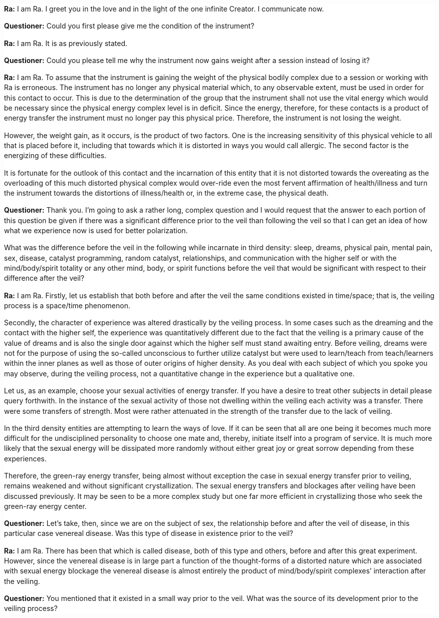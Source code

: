 <p><strong>Ra:</strong> I am Ra. I greet you in the love and in the light of the one infinite Creator. I communicate now.</p>
<p><strong>Questioner:</strong> Could you first please give me the condition of the instrument?</p>
<p><strong>Ra:</strong> I am Ra. It is as previously stated.</p>
<p><strong>Questioner:</strong> Could you please tell me why the instrument now gains weight after a session instead of losing it?</p>
<p><strong>Ra:</strong> I am Ra. To assume that the instrument is gaining the weight of the physical bodily complex due to a session or working with Ra is erroneous. The instrument has no longer any physical material which, to any observable extent, must be used in order for this contact to occur. This is due to the determination of the group that the instrument shall not use the vital energy which would be necessary since the physical energy complex level is in deficit. Since the energy, therefore, for these contacts is a product of energy transfer the instrument must no longer pay this physical price. Therefore, the instrument is not losing the weight.</p>
<p>However, the weight gain, as it occurs, is the product of two factors. One is the increasing sensitivity of this physical vehicle to all that is placed before it, including that towards which it is distorted in ways you would call allergic. The second factor is the energizing of these difficulties.</p>
<p>It is fortunate for the outlook of this contact and the incarnation of this entity that it is not distorted towards the overeating as the overloading of this much distorted physical complex would over-ride even the most fervent affirmation of health/illness and turn the instrument towards the distortions of illness/health or, in the extreme case, the physical death.</p>
<p><strong>Questioner:</strong> Thank you. I’m going to ask a rather long, complex question and I would request that the answer to each portion of this question be given if there was a significant difference prior to the veil than following the veil so that I can get an idea of how what we experience now is used for better polarization.</p>
<p>What was the difference before the veil in the following while incarnate in third density: sleep, dreams, physical pain, mental pain, sex, disease, catalyst programming, random catalyst, relationships, and communication with the higher self or with the mind/body/spirit totality or any other mind, body, or spirit functions before the veil that would be significant with respect to their difference after the veil?</p>
<p><strong>Ra:</strong> I am Ra. Firstly, let us establish that both before and after the veil the same conditions existed in time/space; that is, the veiling process is a space/time phenomenon.</p>
<p>Secondly, the character of experience was altered drastically by the veiling process. In some cases such as the dreaming and the contact with the higher self, the experience was quantitatively different due to the fact that the veiling is a primary cause of the value of dreams and is also the single door against which the higher self must stand awaiting entry. Before veiling, dreams were not for the purpose of using the so-called unconscious to further utilize catalyst but were used to learn/teach from teach/learners within the inner planes as well as those of outer origins of higher density. As you deal with each subject of which you spoke you may observe, during the veiling process, not a quantitative change in the experience but a qualitative one.</p>
<p>Let us, as an example, choose your sexual activities of energy transfer. If you have a desire to treat other subjects in detail please query forthwith. In the instance of the sexual activity of those not dwelling within the veiling each activity was a transfer. There were some transfers of strength. Most were rather attenuated in the strength of the transfer due to the lack of veiling.</p>
<p>In the third density entities are attempting to learn the ways of love. If it can be seen that all are one being it becomes much more difficult for the undisciplined personality to choose one mate and, thereby, initiate itself into a program of service. It is much more likely that the sexual energy will be dissipated more randomly without either great joy or great sorrow depending from these experiences.</p>
<p>Therefore, the green-ray energy transfer, being almost without exception the case in sexual energy transfer prior to veiling, remains weakened and without significant crystallization. The sexual energy transfers and blockages after veiling have been discussed previously. It may be seen to be a more complex study but one far more efficient in crystallizing those who seek the green-ray energy center.</p>
<p><strong>Questioner:</strong> Let’s take, then, since we are on the subject of sex, the relationship before and after the veil of disease, in this particular case venereal disease. Was this type of disease in existence prior to the veil?</p>
<p><strong>Ra:</strong> I am Ra. There has been that which is called disease, both of this type and others, before and after this great experiment. However, since the venereal disease is in large part a function of the thought-forms of a distorted nature which are associated with sexual energy blockage the venereal disease is almost entirely the product of mind/body/spirit complexes’ interaction after the veiling.</p>
<p><strong>Questioner:</strong> You mentioned that it existed in a small way prior to the veil. What was the source of its development prior to the veiling process?</p>